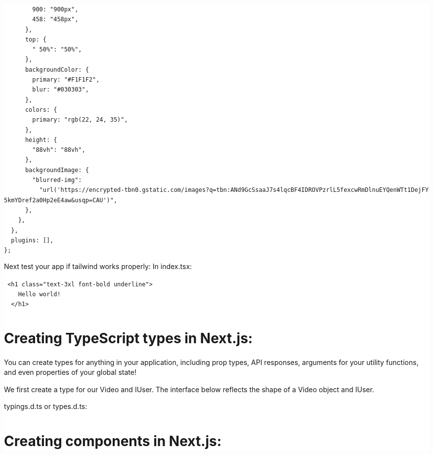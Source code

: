 ```
        900: "900px",
        458: "458px",
      },
      top: {
        " 50%": "50%",
      },
      backgroundColor: {
        primary: "#F1F1F2",
        blur: "#030303",
      },
      colors: {
        primary: "rgb(22, 24, 35)",
      },
      height: {
        "88vh": "88vh",
      },
      backgroundImage: {
        "blurred-img":
          "url('https://encrypted-tbn0.gstatic.com/images?q=tbn:ANd9GcSsaaJ7s4lqcBF4IDROVPzrlL5fexcwRmDlnuEYQenWTt1DejFY5kmYDref2a0Hp2eE4aw&usqp=CAU')",
      },
    },
  },
  plugins: [],
};

```

Next test your app if tailwind works properly:
In index.tsx:

```
 <h1 class="text-3xl font-bold underline">
    Hello world!
  </h1>
```

# Creating TypeScript types in Next.js:

You can create types for anything in your application, including prop types, API responses, arguments for your utility functions, and even properties of your global state!

We first create a type for our Video and IUser. The interface below reflects the shape of a Video object and IUser.

typings.d.ts or types.d.ts:

```

```

# Creating components in Next.js:
